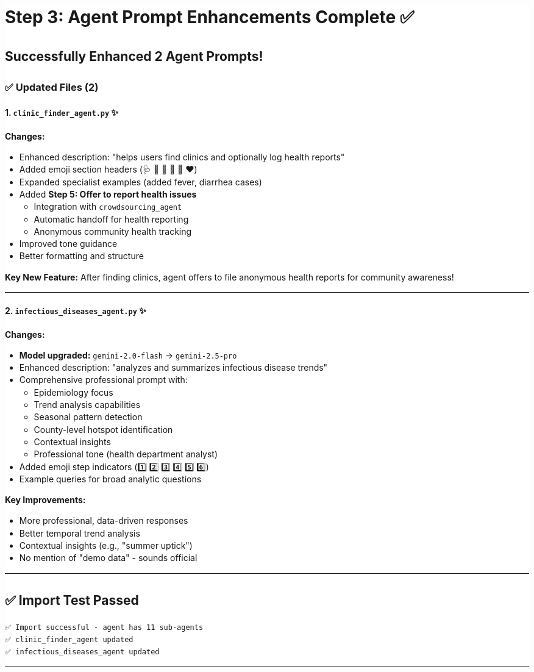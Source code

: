 # Step 3: Agent Prompt Enhancements Complete ✅

## Successfully Enhanced 2 Agent Prompts!

### ✅ Updated Files (2)

#### 1. `clinic_finder_agent.py` ✨
**Changes:**
- Enhanced description: "helps users find clinics and optionally log health reports"
- Added emoji section headers (🩺 📍 🏥 💬 🧾 ❤️)
- Expanded specialist examples (added fever, diarrhea cases)
- Added **Step 5: Offer to report health issues**
  - Integration with `crowdsourcing_agent`
  - Automatic handoff for health reporting
  - Anonymous community health tracking
- Improved tone guidance
- Better formatting and structure

**Key New Feature:**
After finding clinics, agent offers to file anonymous health reports for community awareness!

---

#### 2. `infectious_diseases_agent.py` ✨
**Changes:**
- **Model upgraded:** `gemini-2.0-flash` → `gemini-2.5-pro`
- Enhanced description: "analyzes and summarizes infectious disease trends"
- Comprehensive professional prompt with:
  - Epidemiology focus
  - Trend analysis capabilities
  - Seasonal pattern detection
  - County-level hotspot identification
  - Contextual insights
  - Professional tone (health department analyst)
- Added emoji step indicators (1️⃣ 2️⃣ 3️⃣ 4️⃣ 5️⃣ 6️⃣)
- Example queries for broad analytic questions

**Key Improvements:**
- More professional, data-driven responses
- Better temporal trend analysis
- Contextual insights (e.g., "summer uptick")
- No mention of "demo data" - sounds official

---

## ✅ Import Test Passed

```
✅ Import successful - agent has 11 sub-agents
✅ clinic_finder_agent updated
✅ infectious_diseases_agent updated
```

---